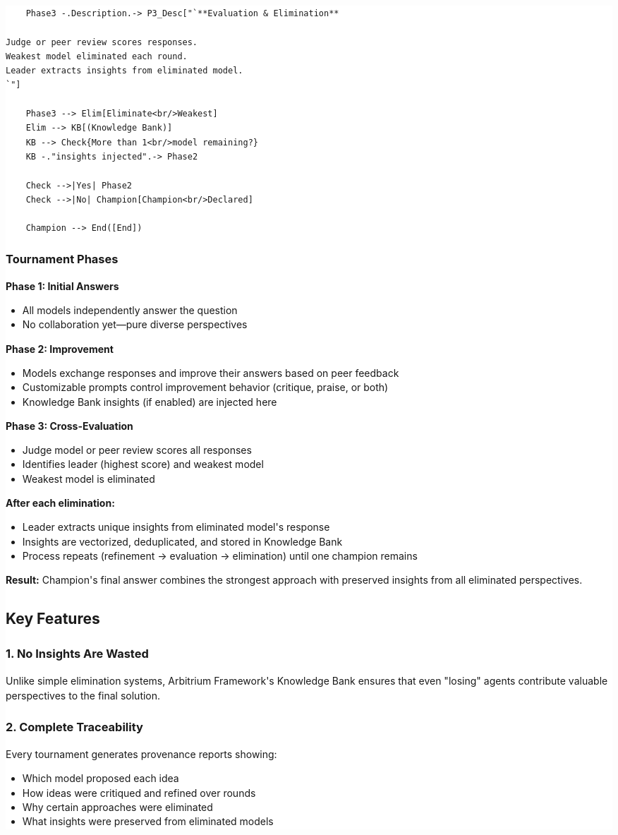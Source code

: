 ```mermaid
    Phase3 -.Description.-> P3_Desc["`**Evaluation & Elimination**

Judge or peer review scores responses.
Weakest model eliminated each round.
Leader extracts insights from eliminated model.
`"]

    Phase3 --> Elim[Eliminate<br/>Weakest]
    Elim --> KB[(Knowledge Bank)]
    KB --> Check{More than 1<br/>model remaining?}
    KB -."insights injected".-> Phase2

    Check -->|Yes| Phase2
    Check -->|No| Champion[Champion<br/>Declared]

    Champion --> End([End])
```

### Tournament Phases

**Phase 1: Initial Answers**
- All models independently answer the question
- No collaboration yet—pure diverse perspectives

**Phase 2: Improvement**
- Models exchange responses and improve their answers based on peer feedback
- Customizable prompts control improvement behavior (critique, praise, or both)
- Knowledge Bank insights (if enabled) are injected here

**Phase 3: Cross-Evaluation**
- Judge model or peer review scores all responses
- Identifies leader (highest score) and weakest model
- Weakest model is eliminated

**After each elimination:**
- Leader extracts unique insights from eliminated model's response
- Insights are vectorized, deduplicated, and stored in Knowledge Bank
- Process repeats (refinement → evaluation → elimination) until one champion remains

**Result:** Champion's final answer combines the strongest approach with preserved insights from all eliminated perspectives.

## Key Features

### 1. No Insights Are Wasted
Unlike simple elimination systems, Arbitrium Framework's Knowledge Bank ensures that even "losing" agents contribute valuable perspectives to the final solution.

### 2. Complete Traceability
Every tournament generates provenance reports showing:
- Which model proposed each idea
- How ideas were critiqued and refined over rounds
- Why certain approaches were eliminated
- What insights were preserved from eliminated models
